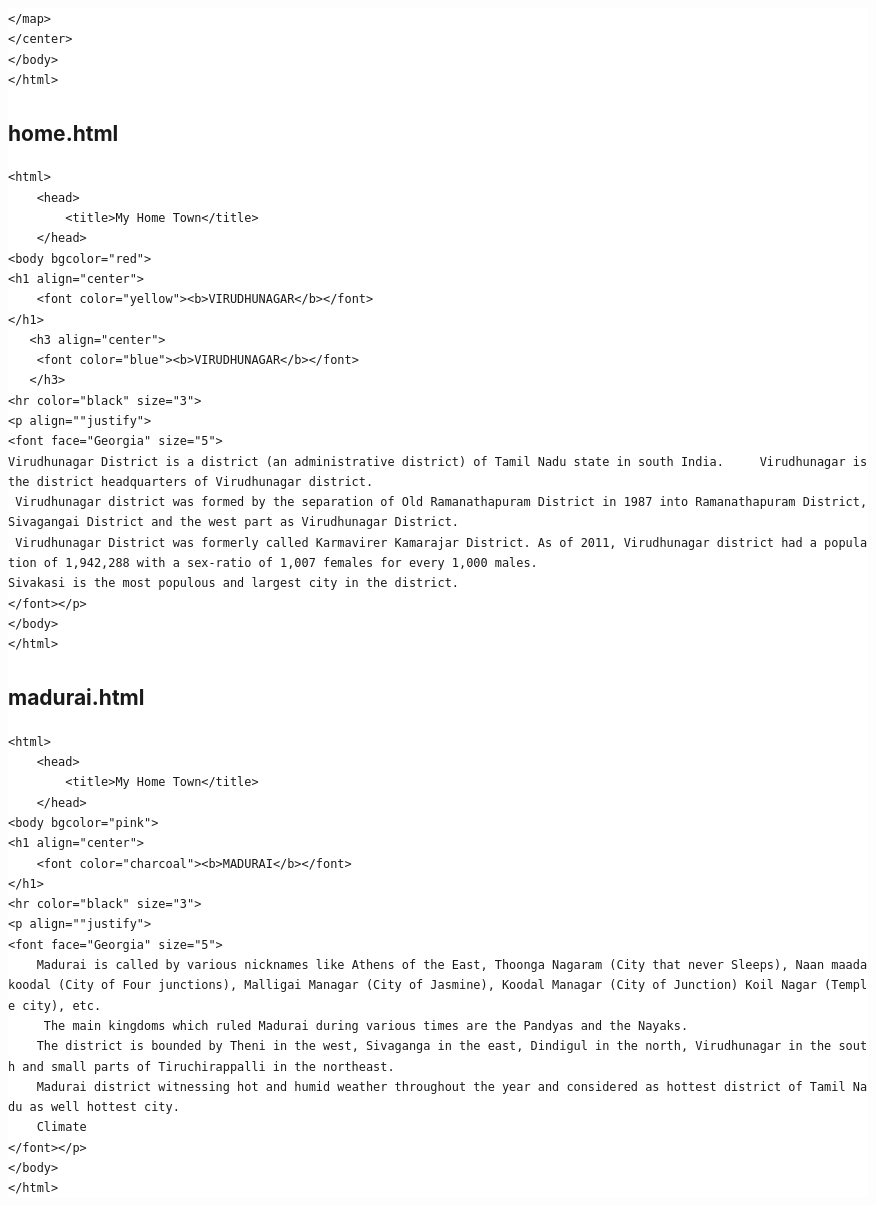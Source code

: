 ```
</map>
</center>
</body>
</html>
```
## home.html
```
<html>
    <head>
        <title>My Home Town</title>
    </head>
<body bgcolor="red">
<h1 align="center">
    <font color="yellow"><b>VIRUDHUNAGAR</b></font>
</h1>
   <h3 align="center">
    <font color="blue"><b>VIRUDHUNAGAR</b></font>
   </h3>
<hr color="black" size="3">
<p align=""justify">
<font face="Georgia" size="5">
Virudhunagar District is a district (an administrative district) of Tamil Nadu state in south India.     Virudhunagar is the district headquarters of Virudhunagar district.
 Virudhunagar district was formed by the separation of Old Ramanathapuram District in 1987 into Ramanathapuram District, Sivagangai District and the west part as Virudhunagar District. 
 Virudhunagar District was formerly called Karmavirer Kamarajar District. As of 2011, Virudhunagar district had a population of 1,942,288 with a sex-ratio of 1,007 females for every 1,000 males. 
Sivakasi is the most populous and largest city in the district.
</font></p>
</body>
</html>
```

## madurai.html
```
<html>
    <head>
        <title>My Home Town</title>
    </head>
<body bgcolor="pink">
<h1 align="center">
    <font color="charcoal"><b>MADURAI</b></font>
</h1>
<hr color="black" size="3">
<p align=""justify">
<font face="Georgia" size="5">
    Madurai is called by various nicknames like Athens of the East, Thoonga Nagaram (City that never Sleeps), Naan maada koodal (City of Four junctions), Malligai Managar (City of Jasmine), Koodal Managar (City of Junction) Koil Nagar (Temple city), etc.
     The main kingdoms which ruled Madurai during various times are the Pandyas and the Nayaks.
    The district is bounded by Theni in the west, Sivaganga in the east, Dindigul in the north, Virudhunagar in the south and small parts of Tiruchirappalli in the northeast. 
    Madurai district witnessing hot and humid weather throughout the year and considered as hottest district of Tamil Nadu as well hottest city.
    Climate
</font></p>
</body>
</html>
```
